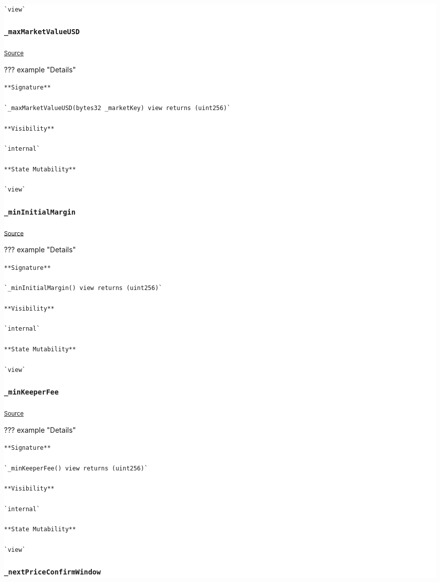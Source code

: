     `view`

### `_maxMarketValueUSD`

<sub>[Source](https://github.com/Synthetixio/synthetix/tree/v2.80.2-alpha/contracts/MixinFuturesMarketSettings.sol#L85)</sub>

??? example "Details"

    **Signature**

    `_maxMarketValueUSD(bytes32 _marketKey) view returns (uint256)`

    **Visibility**

    `internal`

    **State Mutability**

    `view`

### `_minInitialMargin`

<sub>[Source](https://github.com/Synthetixio/synthetix/tree/v2.80.2-alpha/contracts/MixinFuturesMarketSettings.sol#L109)</sub>

??? example "Details"

    **Signature**

    `_minInitialMargin() view returns (uint256)`

    **Visibility**

    `internal`

    **State Mutability**

    `view`

### `_minKeeperFee`

<sub>[Source](https://github.com/Synthetixio/synthetix/tree/v2.80.2-alpha/contracts/MixinFuturesMarketSettings.sol#L97)</sub>

??? example "Details"

    **Signature**

    `_minKeeperFee() view returns (uint256)`

    **Visibility**

    `internal`

    **State Mutability**

    `view`

### `_nextPriceConfirmWindow`
